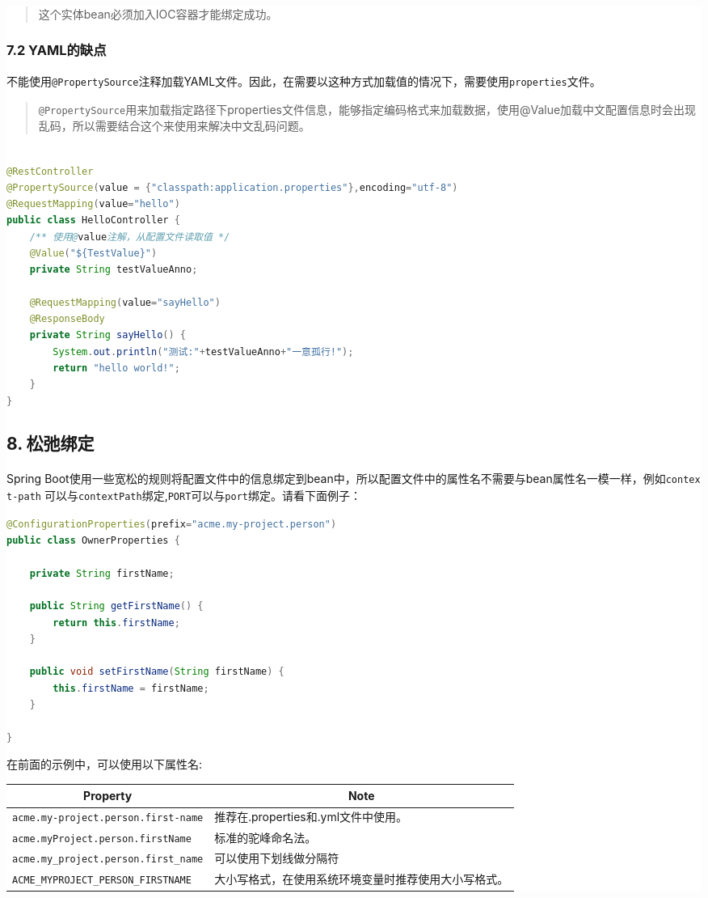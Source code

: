> 这个实体bean必须加入IOC容器才能绑定成功。

### 7.2 YAML的缺点

不能使用`@PropertySource`注释加载YAML文件。因此，在需要以这种方式加载值的情况下，需要使用`properties`文件。 

> `@PropertySource`用来加载指定路径下properties文件信息，能够指定编码格式来加载数据，使用@Value加载中文配置信息时会出现乱码，所以需要结合这个来使用来解决中文乱码问题。

```java

@RestController
@PropertySource(value = {"classpath:application.properties"},encoding="utf-8")
@RequestMapping(value="hello")
public class HelloController {
	/** 使用@value注解，从配置文件读取值 */
	@Value("${TestValue}")
	private String testValueAnno;
	
	@RequestMapping(value="sayHello")
	@ResponseBody
	private String sayHello() {
		System.out.println("测试:"+testValueAnno+"一意孤行!");
		return "hello world!";
	}
}
```

## 8. 松弛绑定

Spring Boot使用一些宽松的规则将配置文件中的信息绑定到bean中，所以配置文件中的属性名不需要与bean属性名一模一样，例如`context-path` 可以与`contextPath`绑定,`PORT`可以与`port`绑定。请看下面例子：

```java
@ConfigurationProperties(prefix="acme.my-project.person")
public class OwnerProperties {

	private String firstName;

	public String getFirstName() {
		return this.firstName;
	}

	public void setFirstName(String firstName) {
		this.firstName = firstName;
	}

}   
```

在前面的示例中，可以使用以下属性名: 

| Property                            | Note                                                 |
| ----------------------------------- | ---------------------------------------------------- |
| `acme.my-project.person.first-name` | 推荐在.properties和.yml文件中使用。                  |
| `acme.myProject.person.firstName`   | 标准的驼峰命名法。                                   |
| `acme.my_project.person.first_name` | 可以使用下划线做分隔符                               |
| `ACME_MYPROJECT_PERSON_FIRSTNAME`   | 大小写格式，在使用系统环境变量时推荐使用大小写格式。 |
